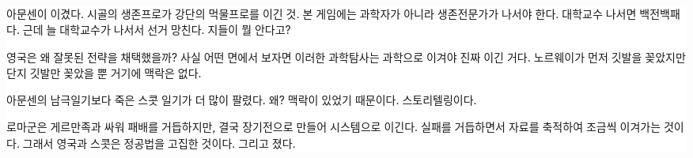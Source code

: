   


아문센이 이겼다. 시골의 생존프로가 강단의 먹물프로를 이긴 것. 본 게임에는 과학자가 아니라 생존전문가가 나서야 한다. 대학교수 나서면 백전백패다. 근데 늘 대학교수가 나서서 선거 망친다. 지들이 뭘 안다고? 

  


영국은 왜 잘못된 전략을 채택했을까? 사실 어떤 면에서 보자면 이러한 과학탐사는 과학으로 이겨야 진짜 이긴 거다. 노르웨이가 먼저 깃발을 꽂았지만 단지 깃발만 꽂았을 뿐 거기에 맥락은 없다. 

  


아문센의 남극일기보다 죽은 스콧 일기가 더 많이 팔렸다. 왜? 맥락이 있었기 때문이다. 스토리텔링이다. 

  


로마군은 게르만족과 싸워 패배를 거듭하지만, 결국 장기전으로 만들어 시스템으로 이긴다. 실패를 거듭하면서 자료를 축적하여 조금씩 이겨가는 것이다. 그래서 영국과 스콧은 정공법을 고집한 것이다. 그리고 졌다. 

  

